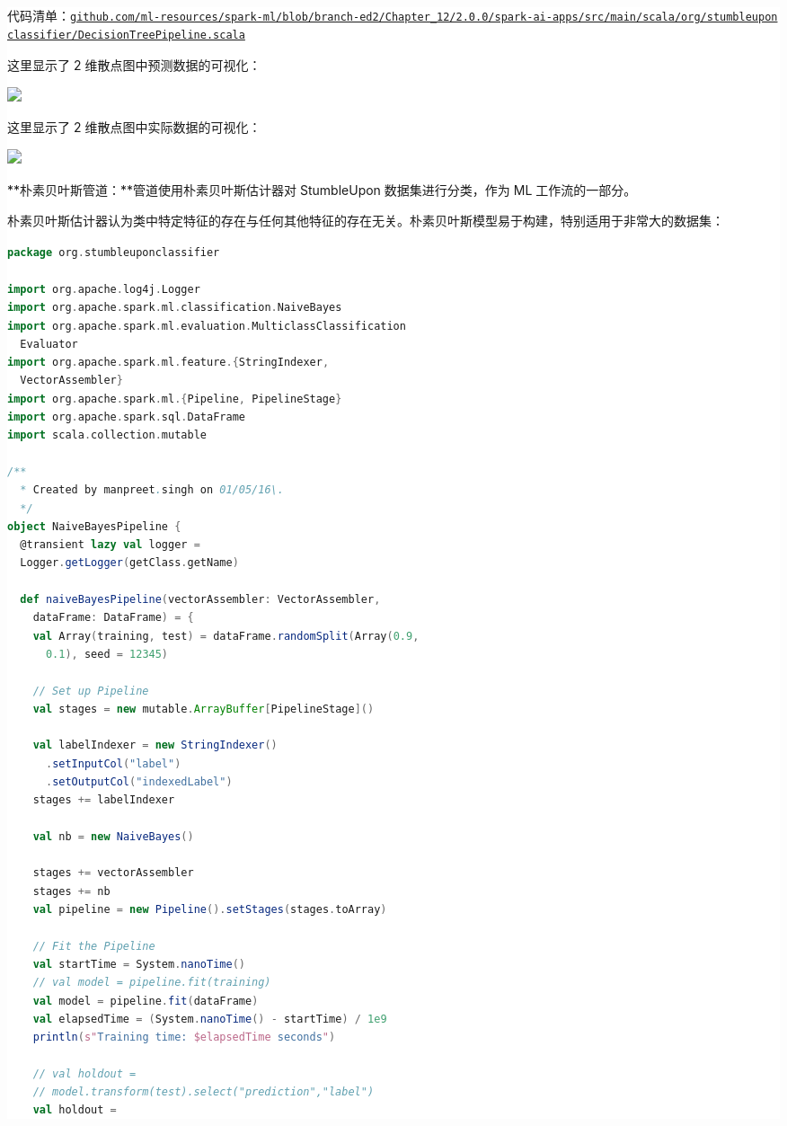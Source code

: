 代码清单：[`github.com/ml-resources/spark-ml/blob/branch-ed2/Chapter_12/2.0.0/spark-ai-apps/src/main/scala/org/stumbleuponclassifier/DecisionTreePipeline.scala`](https://github.com/ml-resources/spark-ml/blob/branch-ed2/Chapter_12/2.0.0/spark-ai-apps/src/main/scala/org/stumbleuponclassifier/DecisionTreePipeline.scala)

这里显示了 2 维散点图中预测数据的可视化：

![](https://github.com/OpenDocCN/freelearn-bigdata-zh/raw/master/docs/ml-spark/img/image_12_006.png)

这里显示了 2 维散点图中实际数据的可视化：

![](https://github.com/OpenDocCN/freelearn-bigdata-zh/raw/master/docs/ml-spark/img/image_12_007.png)

**朴素贝叶斯管道：**管道使用朴素贝叶斯估计器对 StumbleUpon 数据集进行分类，作为 ML 工作流的一部分。

朴素贝叶斯估计器认为类中特定特征的存在与任何其他特征的存在无关。朴素贝叶斯模型易于构建，特别适用于非常大的数据集：

```scala
package org.stumbleuponclassifier 

import org.apache.log4j.Logger 
import org.apache.spark.ml.classification.NaiveBayes 
import org.apache.spark.ml.evaluation.MulticlassClassification
  Evaluator 
import org.apache.spark.ml.feature.{StringIndexer, 
  VectorAssembler} 
import org.apache.spark.ml.{Pipeline, PipelineStage} 
import org.apache.spark.sql.DataFrame 
import scala.collection.mutable 

/** 
  * Created by manpreet.singh on 01/05/16\. 
  */ 
object NaiveBayesPipeline { 
  @transient lazy val logger = 
  Logger.getLogger(getClass.getName) 

  def naiveBayesPipeline(vectorAssembler: VectorAssembler, 
    dataFrame: DataFrame) = { 
    val Array(training, test) = dataFrame.randomSplit(Array(0.9, 
      0.1), seed = 12345) 

    // Set up Pipeline 
    val stages = new mutable.ArrayBuffer[PipelineStage]() 

    val labelIndexer = new StringIndexer() 
      .setInputCol("label") 
      .setOutputCol("indexedLabel") 
    stages += labelIndexer 

    val nb = new NaiveBayes() 

    stages += vectorAssembler 
    stages += nb 
    val pipeline = new Pipeline().setStages(stages.toArray) 

    // Fit the Pipeline 
    val startTime = System.nanoTime() 
    // val model = pipeline.fit(training) 
    val model = pipeline.fit(dataFrame) 
    val elapsedTime = (System.nanoTime() - startTime) / 1e9 
    println(s"Training time: $elapsedTime seconds") 

    // val holdout = 
    // model.transform(test).select("prediction","label") 
    val holdout = 
```